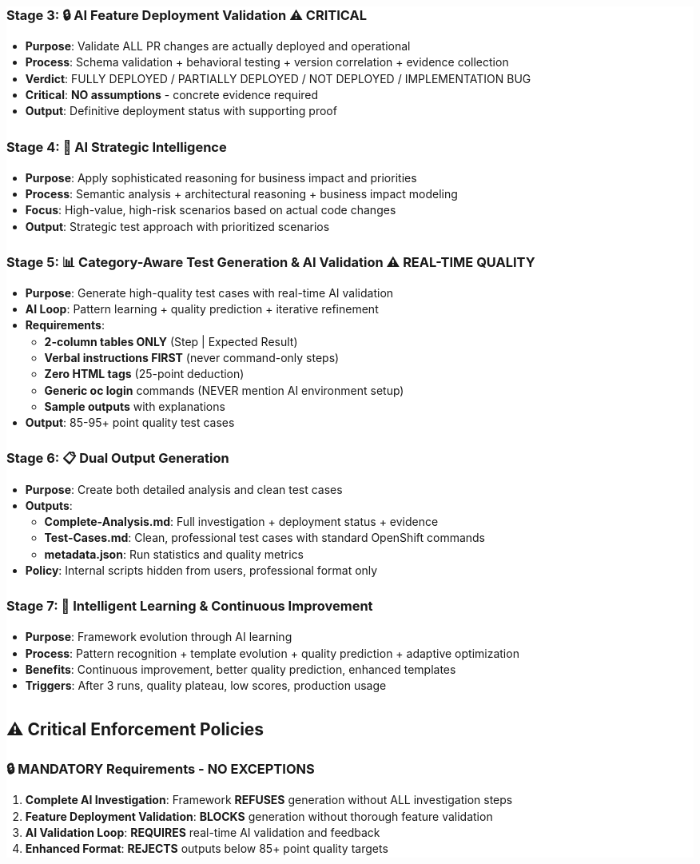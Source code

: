 ### Stage 3: 🔒 AI Feature Deployment Validation ⚠️ **CRITICAL**
- **Purpose**: Validate ALL PR changes are actually deployed and operational
- **Process**: Schema validation + behavioral testing + version correlation + evidence collection
- **Verdict**: FULLY DEPLOYED / PARTIALLY DEPLOYED / NOT DEPLOYED / IMPLEMENTATION BUG
- **Critical**: **NO assumptions** - concrete evidence required
- **Output**: Definitive deployment status with supporting proof

### Stage 4: 🧠 AI Strategic Intelligence
- **Purpose**: Apply sophisticated reasoning for business impact and priorities
- **Process**: Semantic analysis + architectural reasoning + business impact modeling
- **Focus**: High-value, high-risk scenarios based on actual code changes
- **Output**: Strategic test approach with prioritized scenarios

### Stage 5: 📊 Category-Aware Test Generation & AI Validation ⚠️ **REAL-TIME QUALITY**
- **Purpose**: Generate high-quality test cases with real-time AI validation
- **AI Loop**: Pattern learning + quality prediction + iterative refinement
- **Requirements**: 
  - **2-column tables ONLY** (Step | Expected Result)
  - **Verbal instructions FIRST** (never command-only steps)
  - **Zero HTML tags** (25-point deduction)
  - **Generic oc login** commands (NEVER mention AI environment setup)
  - **Sample outputs** with explanations
- **Output**: 85-95+ point quality test cases

### Stage 6: 📋 Dual Output Generation
- **Purpose**: Create both detailed analysis and clean test cases
- **Outputs**:
  - **Complete-Analysis.md**: Full investigation + deployment status + evidence
  - **Test-Cases.md**: Clean, professional test cases with standard OpenShift commands
  - **metadata.json**: Run statistics and quality metrics
- **Policy**: Internal scripts hidden from users, professional format only

### Stage 7: 🧠 Intelligent Learning & Continuous Improvement
- **Purpose**: Framework evolution through AI learning
- **Process**: Pattern recognition + template evolution + quality prediction + adaptive optimization
- **Benefits**: Continuous improvement, better quality prediction, enhanced templates
- **Triggers**: After 3 runs, quality plateau, low scores, production usage

## ⚠️ Critical Enforcement Policies

### 🔒 MANDATORY Requirements - NO EXCEPTIONS
1. **Complete AI Investigation**: Framework **REFUSES** generation without ALL investigation steps
2. **Feature Deployment Validation**: **BLOCKS** generation without thorough feature validation  
3. **AI Validation Loop**: **REQUIRES** real-time AI validation and feedback
4. **Enhanced Format**: **REJECTS** outputs below 85+ point quality targets
